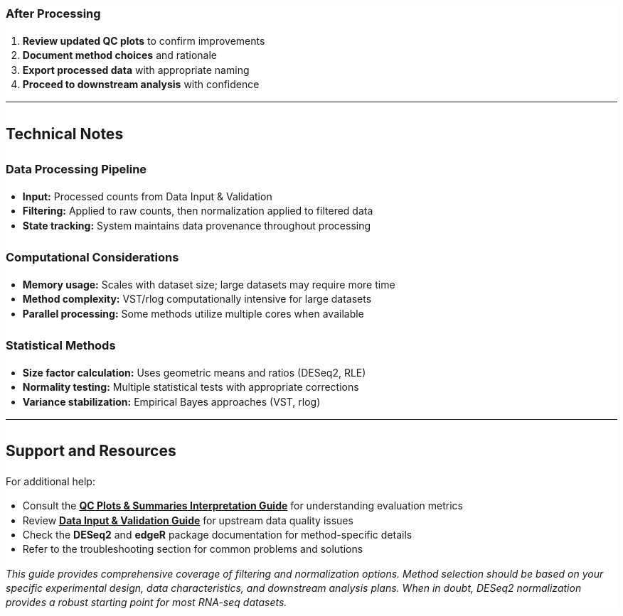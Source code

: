 ### After Processing

1. **Review updated QC plots** to confirm improvements
2. **Document method choices** and rationale
3. **Export processed data** with appropriate naming
4. **Proceed to downstream analysis** with confidence

---

## Technical Notes

### Data Processing Pipeline

- **Input:** Processed counts from Data Input & Validation
- **Filtering:** Applied to raw counts, then normalization applied to filtered data
- **State tracking:** System maintains data provenance throughout processing

### Computational Considerations

- **Memory usage:** Scales with dataset size; large datasets may require more time
- **Method complexity:** VST/rlog computationally intensive for large datasets
- **Parallel processing:** Some methods utilize multiple cores when available

### Statistical Methods

- **Size factor calculation:** Uses geometric means and ratios (DESeq2, RLE)
- **Normality testing:** Multiple statistical tests with appropriate corrections
- **Variance stabilization:** Empirical Bayes approaches (VST, rlog)

---

## Support and Resources

For additional help:

- Consult the **[QC Plots & Summaries Interpretation Guide](qc_plots_interpretation_guide.html)** for understanding evaluation metrics
- Review **[Data Input & Validation Guide](data_input.html)** for upstream data quality issues
- Check the **DESeq2** and **edgeR** package documentation for method-specific details
- Refer to the troubleshooting section for common problems and solutions

*This guide provides comprehensive coverage of filtering and normalization options. Method selection should be based on your specific experimental design, data characteristics, and downstream analysis plans. When in doubt, DESeq2 normalization provides a robust starting point for most RNA-seq datasets.* 
